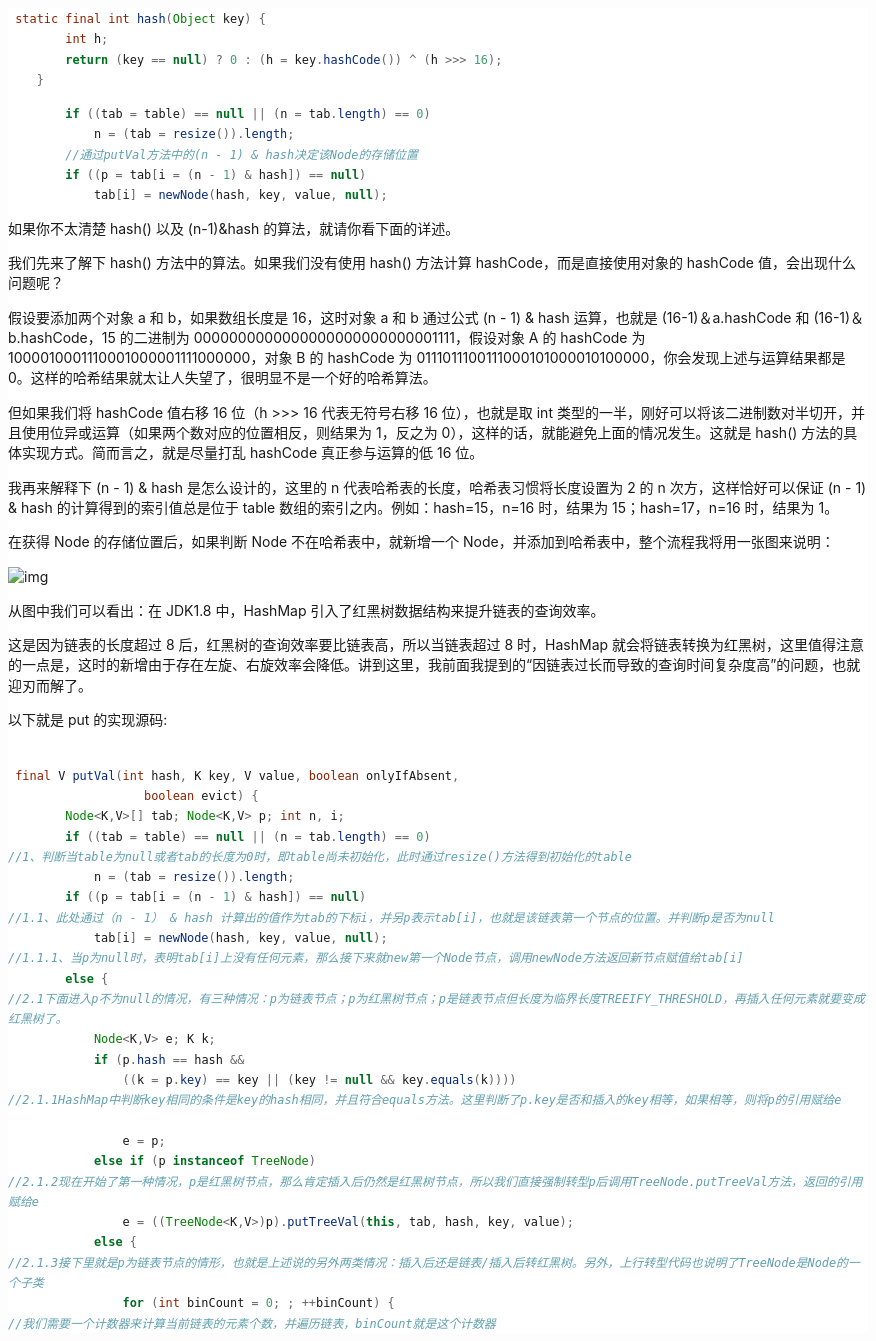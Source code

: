 ```java
 static final int hash(Object key) {
        int h;
        return (key == null) ? 0 : (h = key.hashCode()) ^ (h >>> 16);
    }
```

```java
		if ((tab = table) == null || (n = tab.length) == 0)
            n = (tab = resize()).length;
        //通过putVal方法中的(n - 1) & hash决定该Node的存储位置
        if ((p = tab[i = (n - 1) & hash]) == null)
            tab[i] = newNode(hash, key, value, null);

```

如果你不太清楚 hash() 以及 (n-1)&hash 的算法，就请你看下面的详述。

我们先来了解下 hash() 方法中的算法。如果我们没有使用 hash() 方法计算 hashCode，而是直接使用对象的 hashCode 值，会出现什么问题呢？

假设要添加两个对象 a 和 b，如果数组长度是 16，这时对象 a 和 b 通过公式 (n - 1) & hash 运算，也就是 (16-1)＆a.hashCode 和 (16-1)＆b.hashCode，15 的二进制为 0000000000000000000000000001111，假设对象 A 的 hashCode 为 1000010001110001000001111000000，对象 B 的 hashCode 为 0111011100111000101000010100000，你会发现上述与运算结果都是 0。这样的哈希结果就太让人失望了，很明显不是一个好的哈希算法。

但如果我们将 hashCode 值右移 16 位（h >>> 16 代表无符号右移 16 位），也就是取 int 类型的一半，刚好可以将该二进制数对半切开，并且使用位异或运算（如果两个数对应的位置相反，则结果为 1，反之为 0），这样的话，就能避免上面的情况发生。这就是 hash() 方法的具体实现方式。简而言之，就是尽量打乱 hashCode 真正参与运算的低 16 位。

我再来解释下 (n - 1) & hash 是怎么设计的，这里的 n 代表哈希表的长度，哈希表习惯将长度设置为 2 的 n 次方，这样恰好可以保证 (n - 1) & hash 的计算得到的索引值总是位于 table 数组的索引之内。例如：hash=15，n=16 时，结果为 15；hash=17，n=16 时，结果为 1。

在获得 Node 的存储位置后，如果判断 Node 不在哈希表中，就新增一个 Node，并添加到哈希表中，整个流程我将用一张图来说明：

![img](/Users/nacht/Documents/Talking-To-The-Moon/tech_notes/java/assets/ebc8c027e556331dc327e18feb00c7d9.jpg)

从图中我们可以看出：在 JDK1.8 中，HashMap 引入了红黑树数据结构来提升链表的查询效率。

这是因为链表的长度超过 8 后，红黑树的查询效率要比链表高，所以当链表超过 8 时，HashMap 就会将链表转换为红黑树，这里值得注意的一点是，这时的新增由于存在左旋、右旋效率会降低。讲到这里，我前面我提到的“因链表过长而导致的查询时间复杂度高”的问题，也就迎刃而解了。

以下就是 put 的实现源码:

```java

 final V putVal(int hash, K key, V value, boolean onlyIfAbsent,
                   boolean evict) {
        Node<K,V>[] tab; Node<K,V> p; int n, i;
        if ((tab = table) == null || (n = tab.length) == 0)
//1、判断当table为null或者tab的长度为0时，即table尚未初始化，此时通过resize()方法得到初始化的table
            n = (tab = resize()).length;
        if ((p = tab[i = (n - 1) & hash]) == null)
//1.1、此处通过（n - 1） & hash 计算出的值作为tab的下标i，并另p表示tab[i]，也就是该链表第一个节点的位置。并判断p是否为null
            tab[i] = newNode(hash, key, value, null);
//1.1.1、当p为null时，表明tab[i]上没有任何元素，那么接下来就new第一个Node节点，调用newNode方法返回新节点赋值给tab[i]
        else {
//2.1下面进入p不为null的情况，有三种情况：p为链表节点；p为红黑树节点；p是链表节点但长度为临界长度TREEIFY_THRESHOLD，再插入任何元素就要变成红黑树了。
            Node<K,V> e; K k;
            if (p.hash == hash &&
                ((k = p.key) == key || (key != null && key.equals(k))))
//2.1.1HashMap中判断key相同的条件是key的hash相同，并且符合equals方法。这里判断了p.key是否和插入的key相等，如果相等，则将p的引用赋给e

                e = p;
            else if (p instanceof TreeNode)
//2.1.2现在开始了第一种情况，p是红黑树节点，那么肯定插入后仍然是红黑树节点，所以我们直接强制转型p后调用TreeNode.putTreeVal方法，返回的引用赋给e
                e = ((TreeNode<K,V>)p).putTreeVal(this, tab, hash, key, value);
            else {
//2.1.3接下里就是p为链表节点的情形，也就是上述说的另外两类情况：插入后还是链表/插入后转红黑树。另外，上行转型代码也说明了TreeNode是Node的一个子类
                for (int binCount = 0; ; ++binCount) {
//我们需要一个计数器来计算当前链表的元素个数，并遍历链表，binCount就是这个计数器

```